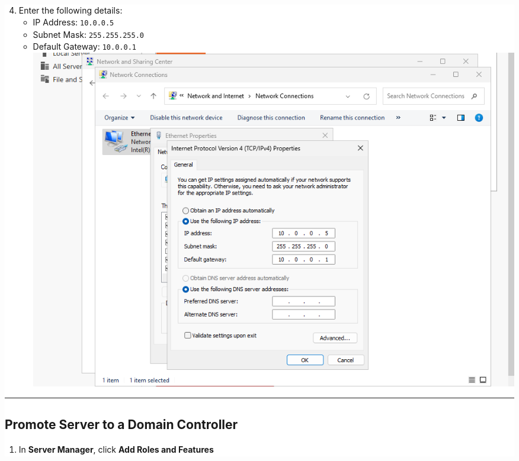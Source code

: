 4. Enter the following details:
   - IP Address: `10.0.0.5`
   - Subnet Mask: `255.255.255.0`
   - Default Gateway: `10.0.0.1`  
   ![Network Connections](imgs/networkconnections1.png)

---

## Promote Server to a Domain Controller

1. In **Server Manager**, click **Add Roles and Features**  